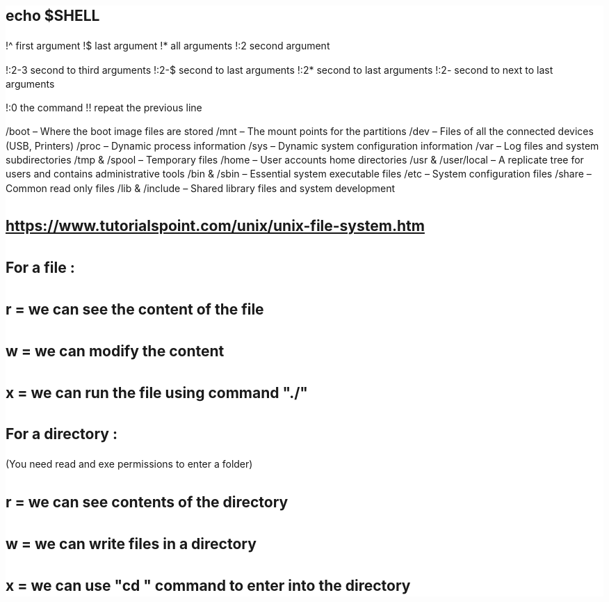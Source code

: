 
## echo $SHELL
!^      first argument
!$      last argument
!*      all arguments
!:2     second argument

!:2-3   second to third arguments
!:2-$   second to last arguments
!:2*    second to last arguments
!:2-    second to next to last arguments

!:0     the command
!!      repeat the previous line

/boot – Where the boot image files are stored
/mnt – The mount points for the partitions
/dev – Files of all the connected devices (USB, Printers)
/proc – Dynamic process information
/sys – Dynamic system configuration information
/var – Log files and system subdirectories
/tmp & /spool – Temporary files
/home – User accounts home directories
/usr & /user/local – A replicate tree for users and contains administrative tools
/bin & /sbin – Essential system executable files
/etc – System configuration files
/share – Common read only files
/lib & /include – Shared library files and system development

## https://www.tutorialspoint.com/unix/unix-file-system.htm

## For a file :

## r = we can see the content of the file

## w = we can modify the content

## x = we can run the file using command "./<fileName>"

## For a directory :
(You need read and exe permissions to enter a folder)
## r = we can see contents of the directory

## w = we can write files in a directory

## x = we can use "cd <dirName>" command to enter into the directory
